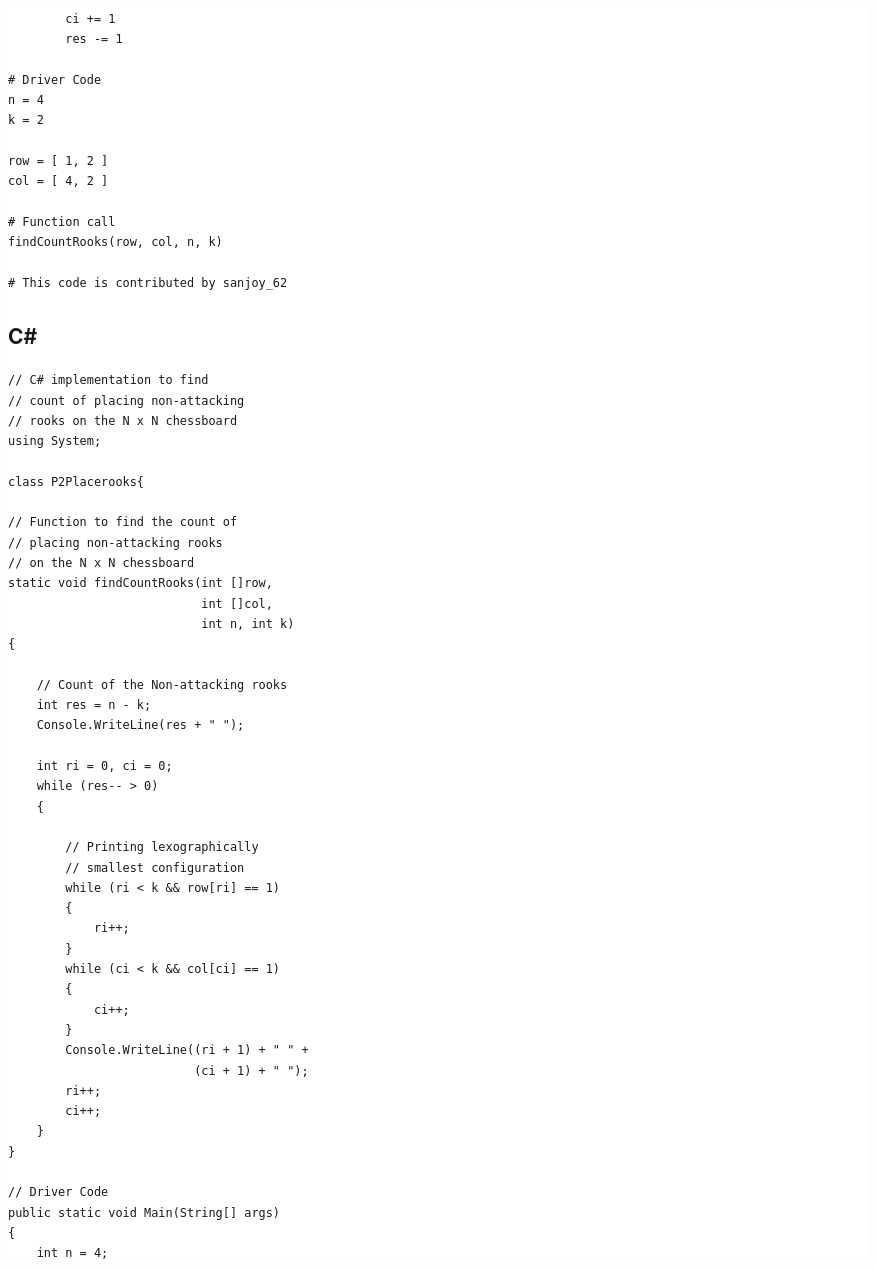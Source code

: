 ```
        ci += 1
        res -= 1

# Driver Code
n = 4
k = 2

row = [ 1, 2 ]
col = [ 4, 2 ]

# Function call
findCountRooks(row, col, n, k)

# This code is contributed by sanjoy_62
```

## C#

```
// C# implementation to find
// count of placing non-attacking
// rooks on the N x N chessboard
using System;

class P2Placerooks{

// Function to find the count of
// placing non-attacking rooks
// on the N x N chessboard
static void findCountRooks(int []row,
                           int []col,
                           int n, int k)
{

    // Count of the Non-attacking rooks
    int res = n - k;
    Console.WriteLine(res + " ");

    int ri = 0, ci = 0;
    while (res-- > 0)
    {

        // Printing lexographically
        // smallest configuration
        while (ri < k && row[ri] == 1)
        {
            ri++;
        }
        while (ci < k && col[ci] == 1)
        {
            ci++;
        }
        Console.WriteLine((ri + 1) + " " +
                          (ci + 1) + " ");
        ri++;
        ci++;
    }
}

// Driver Code
public static void Main(String[] args)
{
    int n = 4;
```
